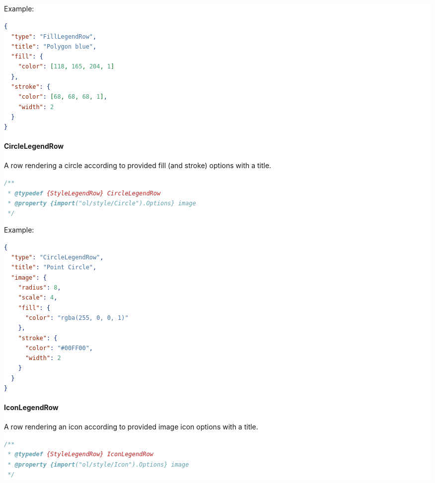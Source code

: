 Example:

```json
{
  "type": "FillLegendRow",
  "title": "Polygon blue",
  "fill": {
    "color": [118, 165, 204, 1]
  },
  "stroke": {
    "color": [68, 68, 68, 1],
    "width": 2
  }
}
```

#### CircleLegendRow

A row rendering a circle according to provided fill (and stroke) options with a title.

```js
/**
 * @typedef {StyleLegendRow} CircleLegendRow
 * @property {import("ol/style/Circle").Options} image
 */
```

Example:

```json
{
  "type": "CircleLegendRow",
  "title": "Point Circle",
  "image": {
    "radius": 8,
    "scale": 4,
    "fill": {
      "color": "rgba(255, 0, 0, 1)"
    },
    "stroke": {
      "color": "#00FF00",
      "width": 2
    }
  }
}
```

#### IconLegendRow

A row rendering an icon according to provided image icon options with a title.

```js
/**
 * @typedef {StyleLegendRow} IconLegendRow
 * @property {import("ol/style/Icon").Options} image
 */
```
